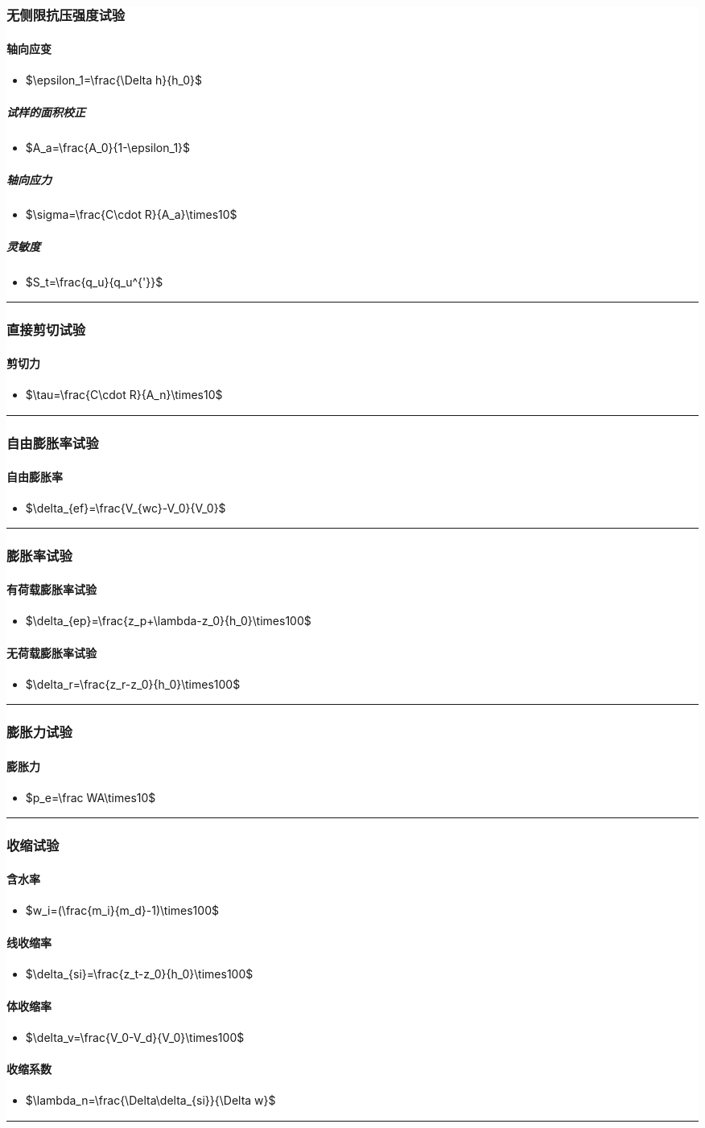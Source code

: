 ### 无侧限抗压强度试验
#### 轴向应变
+ $\epsilon_1=\frac{\Delta h}{h_0}$
##### 试样的面积校正
+ $A_a=\frac{A_0}{1-\epsilon_1}$
##### 轴向应力
+ $\sigma=\frac{C\cdot R}{A_a}\times10$
##### 灵敏度
+ $S_t=\frac{q_u}{q_u^{'}}$
---

### 直接剪切试验
#### 剪切力
+ $\tau=\frac{C\cdot R}{A_n}\times10$
---

### 自由膨胀率试验
#### 自由膨胀率
+ $\delta_{ef}=\frac{V_{wc}-V_0}{V_0}$
---

### 膨胀率试验
#### 有荷载膨胀率试验
+ $\delta_{ep}=\frac{z_p+\lambda-z_0}{h_0}\times100$
#### 无荷载膨胀率试验
+ $\delta_r=\frac{z_r-z_0}{h_0}\times100$
---

### 膨胀力试验
#### 膨胀力
+ $p_e=\frac WA\times10$
---

### 收缩试验
#### 含水率
+ $w_i=(\frac{m_i}{m_d}-1)\times100$
#### 线收缩率
+ $\delta_{si}=\frac{z_t-z_0}{h_0}\times100$
#### 体收缩率
+ $\delta_v=\frac{V_0-V_d}{V_0}\times100$
#### 收缩系数
+ $\lambda_n=\frac{\Delta\delta_{si}}{\Delta w}$
---
